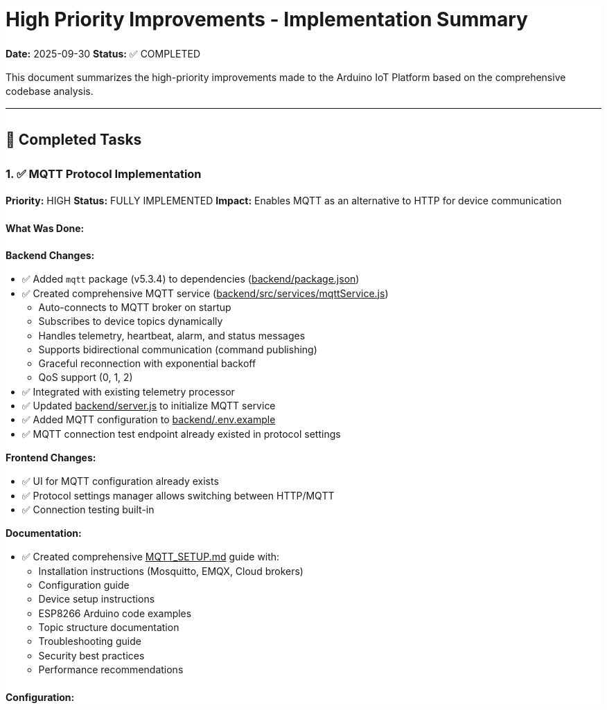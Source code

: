 # High Priority Improvements - Implementation Summary

**Date:** 2025-09-30
**Status:** ✅ COMPLETED

This document summarizes the high-priority improvements made to the Arduino IoT Platform based on the comprehensive codebase analysis.

---

## 🎯 Completed Tasks

### 1. ✅ MQTT Protocol Implementation

**Priority:** HIGH
**Status:** FULLY IMPLEMENTED
**Impact:** Enables MQTT as an alternative to HTTP for device communication

#### What Was Done:

**Backend Changes:**
- ✅ Added `mqtt` package (v5.3.4) to dependencies ([backend/package.json](backend/package.json))
- ✅ Created comprehensive MQTT service ([backend/src/services/mqttService.js](backend/src/services/mqttService.js))
  - Auto-connects to MQTT broker on startup
  - Subscribes to device topics dynamically
  - Handles telemetry, heartbeat, alarm, and status messages
  - Supports bidirectional communication (command publishing)
  - Graceful reconnection with exponential backoff
  - QoS support (0, 1, 2)
- ✅ Integrated with existing telemetry processor
- ✅ Updated [backend/server.js](backend/server.js) to initialize MQTT service
- ✅ Added MQTT configuration to [backend/.env.example](backend/.env.example)
- ✅ MQTT connection test endpoint already existed in protocol settings

**Frontend Changes:**
- ✅ UI for MQTT configuration already exists
- ✅ Protocol settings manager allows switching between HTTP/MQTT
- ✅ Connection testing built-in

**Documentation:**
- ✅ Created comprehensive [MQTT_SETUP.md](MQTT_SETUP.md) guide with:
  - Installation instructions (Mosquitto, EMQX, Cloud brokers)
  - Configuration guide
  - Device setup instructions
  - ESP8266 Arduino code examples
  - Topic structure documentation
  - Troubleshooting guide
  - Security best practices
  - Performance recommendations

#### Configuration:
